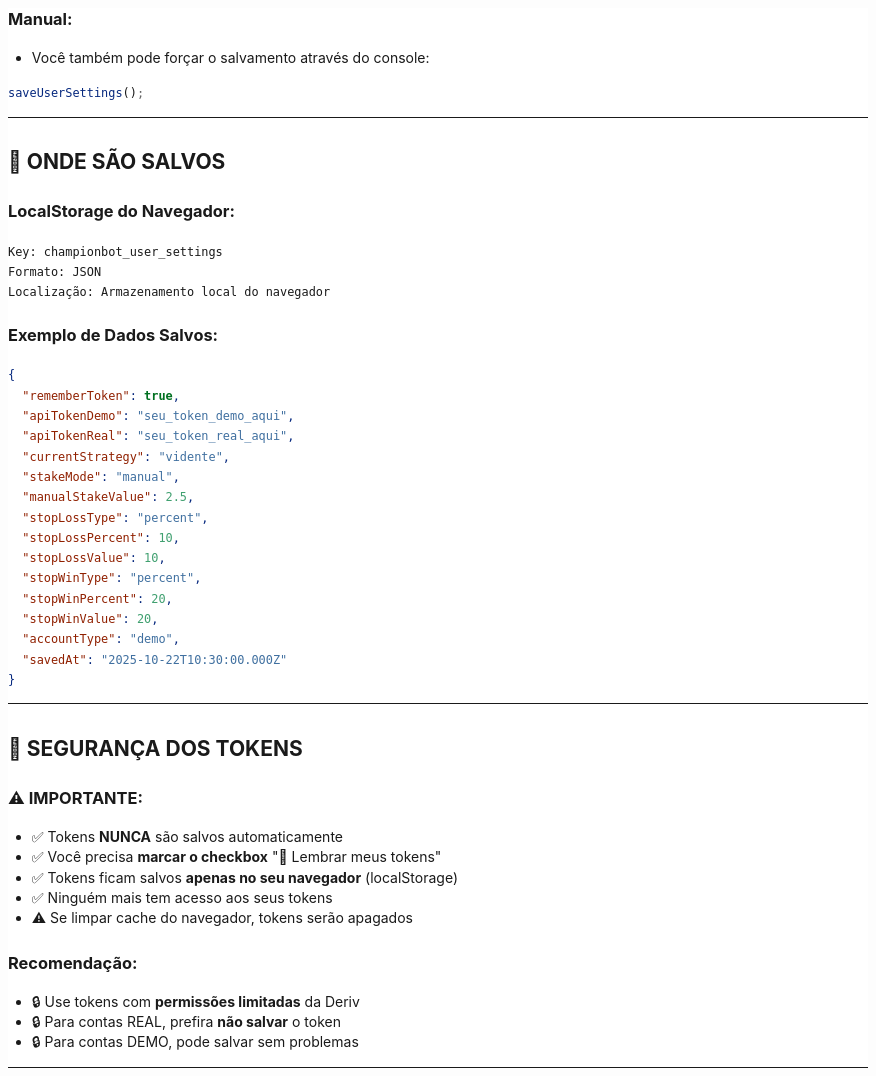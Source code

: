 ### Manual:
- Você também pode forçar o salvamento através do console:
```javascript
saveUserSettings();
```

---

## 📂 ONDE SÃO SALVOS

### LocalStorage do Navegador:
```
Key: championbot_user_settings
Formato: JSON
Localização: Armazenamento local do navegador
```

### Exemplo de Dados Salvos:
```json
{
  "rememberToken": true,
  "apiTokenDemo": "seu_token_demo_aqui",
  "apiTokenReal": "seu_token_real_aqui",
  "currentStrategy": "vidente",
  "stakeMode": "manual",
  "manualStakeValue": 2.5,
  "stopLossType": "percent",
  "stopLossPercent": 10,
  "stopLossValue": 10,
  "stopWinType": "percent",
  "stopWinPercent": 20,
  "stopWinValue": 20,
  "accountType": "demo",
  "savedAt": "2025-10-22T10:30:00.000Z"
}
```

---

## 🔐 SEGURANÇA DOS TOKENS

### ⚠️ IMPORTANTE:
- ✅ Tokens **NUNCA** são salvos automaticamente
- ✅ Você precisa **marcar o checkbox** "💾 Lembrar meus tokens"
- ✅ Tokens ficam salvos **apenas no seu navegador** (localStorage)
- ✅ Ninguém mais tem acesso aos seus tokens
- ⚠️ Se limpar cache do navegador, tokens serão apagados

### Recomendação:
- 🔒 Use tokens com **permissões limitadas** da Deriv
- 🔒 Para contas REAL, prefira **não salvar** o token
- 🔒 Para contas DEMO, pode salvar sem problemas

---